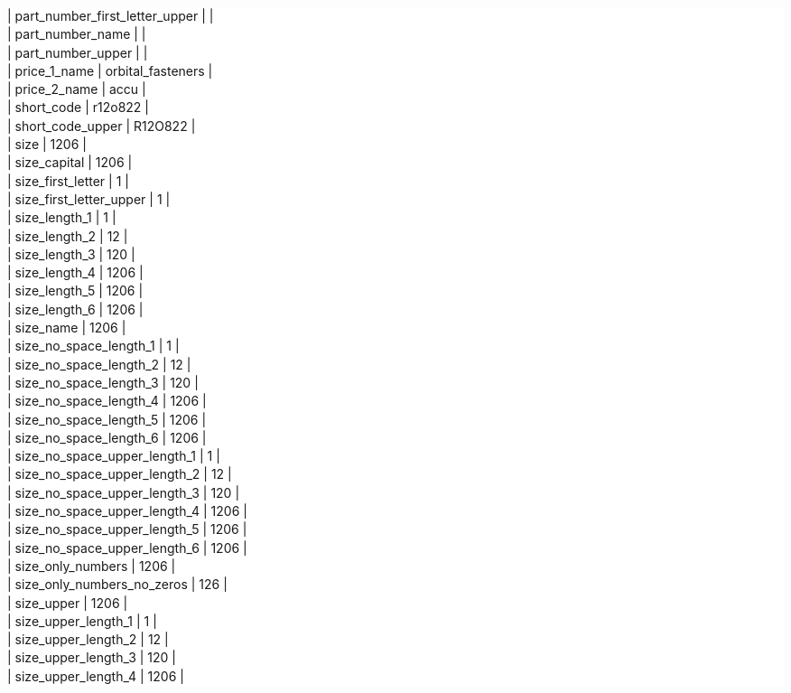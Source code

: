 | part_number_first_letter_upper |  |  
| part_number_name |  |  
| part_number_upper |  |  
| price_1_name | orbital_fasteners |  
| price_2_name | accu |  
| short_code | r12o822 |  
| short_code_upper | R12O822 |  
| size | 1206 |  
| size_capital | 1206 |  
| size_first_letter | 1 |  
| size_first_letter_upper | 1 |  
| size_length_1 | 1 |  
| size_length_2 | 12 |  
| size_length_3 | 120 |  
| size_length_4 | 1206 |  
| size_length_5 | 1206 |  
| size_length_6 | 1206 |  
| size_name | 1206 |  
| size_no_space_length_1 | 1 |  
| size_no_space_length_2 | 12 |  
| size_no_space_length_3 | 120 |  
| size_no_space_length_4 | 1206 |  
| size_no_space_length_5 | 1206 |  
| size_no_space_length_6 | 1206 |  
| size_no_space_upper_length_1 | 1 |  
| size_no_space_upper_length_2 | 12 |  
| size_no_space_upper_length_3 | 120 |  
| size_no_space_upper_length_4 | 1206 |  
| size_no_space_upper_length_5 | 1206 |  
| size_no_space_upper_length_6 | 1206 |  
| size_only_numbers | 1206 |  
| size_only_numbers_no_zeros | 126 |  
| size_upper | 1206 |  
| size_upper_length_1 | 1 |  
| size_upper_length_2 | 12 |  
| size_upper_length_3 | 120 |  
| size_upper_length_4 | 1206 |  